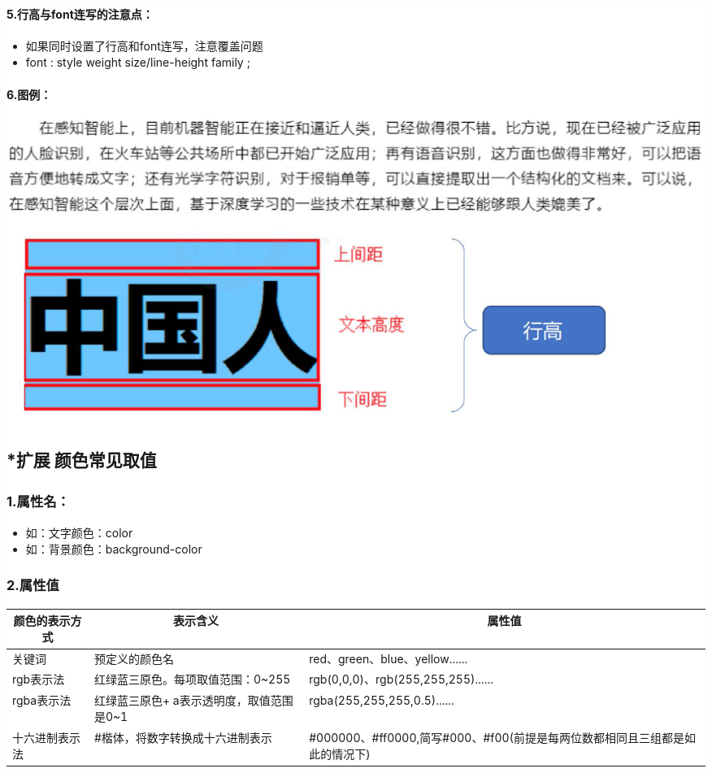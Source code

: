 

#### 5.行高与font连写的注意点：

- 如果同时设置了行高和font连写，注意覆盖问题
- font : style weight size/line-height family ;



#### 6.图例：

![image-20230711124443351](../main/Doc_images/image-20230711124443351.png)

![image-20230711124501489](../main/Doc_images/image-20230711124501489.png)





## *扩展 颜色常见取值

### 1.属性名：

- 如：文字颜色：color
- 如：背景颜色：background-color



### 2.属性值

| 颜色的表示方式 | 表示含义                                 | 属性值                                                       |
| -------------- | ---------------------------------------- | ------------------------------------------------------------ |
| 关键词         | 预定义的颜色名                           | red、green、blue、yellow......                               |
| rgb表示法      | 红绿蓝三原色。每项取值范围：0~255        | rgb(0,0,0)、rgb(255,255,255)......                           |
| rgba表示法     | 红绿蓝三原色+ a表示透明度，取值范围是0~1 | rgba(255,255,255,0.5)......                                  |
| 十六进制表示法 | #楷体，将数字转换成十六进制表示          | #000000、#ff0000,简写#000、#f00(前提是每两位数都相同且三组都是如此的情况下) |
